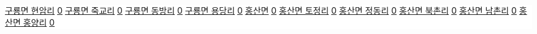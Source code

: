 
  <tr class="item">
    <td><a href="충청남도 부여군 구룡면 현암리">구룡면 현암리</a></td>
    <td><a href="충청남도 부여군 구룡면 현암리">0</a></td>
  </tr>
    

  <tr class="item">
    <td><a href="충청남도 부여군 구룡면 죽교리">구룡면 죽교리</a></td>
    <td><a href="충청남도 부여군 구룡면 죽교리">0</a></td>
  </tr>
    

  <tr class="item">
    <td><a href="충청남도 부여군 구룡면 동방리">구룡면 동방리</a></td>
    <td><a href="충청남도 부여군 구룡면 동방리">0</a></td>
  </tr>
    

  <tr class="item">
    <td><a href="충청남도 부여군 구룡면 용당리">구룡면 용당리</a></td>
    <td><a href="충청남도 부여군 구룡면 용당리">0</a></td>
  </tr>
    

  <tr class="item">
    <td><a href="충청남도 부여군 홍산면">홍산면</a></td>
    <td><a href="충청남도 부여군 홍산면">0</a></td>
  </tr>
    

  <tr class="item">
    <td><a href="충청남도 부여군 홍산면 토정리">홍산면 토정리</a></td>
    <td><a href="충청남도 부여군 홍산면 토정리">0</a></td>
  </tr>
    

  <tr class="item">
    <td><a href="충청남도 부여군 홍산면 정동리">홍산면 정동리</a></td>
    <td><a href="충청남도 부여군 홍산면 정동리">0</a></td>
  </tr>
    

  <tr class="item">
    <td><a href="충청남도 부여군 홍산면 북촌리">홍산면 북촌리</a></td>
    <td><a href="충청남도 부여군 홍산면 북촌리">0</a></td>
  </tr>
    

  <tr class="item">
    <td><a href="충청남도 부여군 홍산면 남촌리">홍산면 남촌리</a></td>
    <td><a href="충청남도 부여군 홍산면 남촌리">0</a></td>
  </tr>
    

  <tr class="item">
    <td><a href="충청남도 부여군 홍산면 홍양리">홍산면 홍양리</a></td>
    <td><a href="충청남도 부여군 홍산면 홍양리">0</a></td>
  </tr>
    